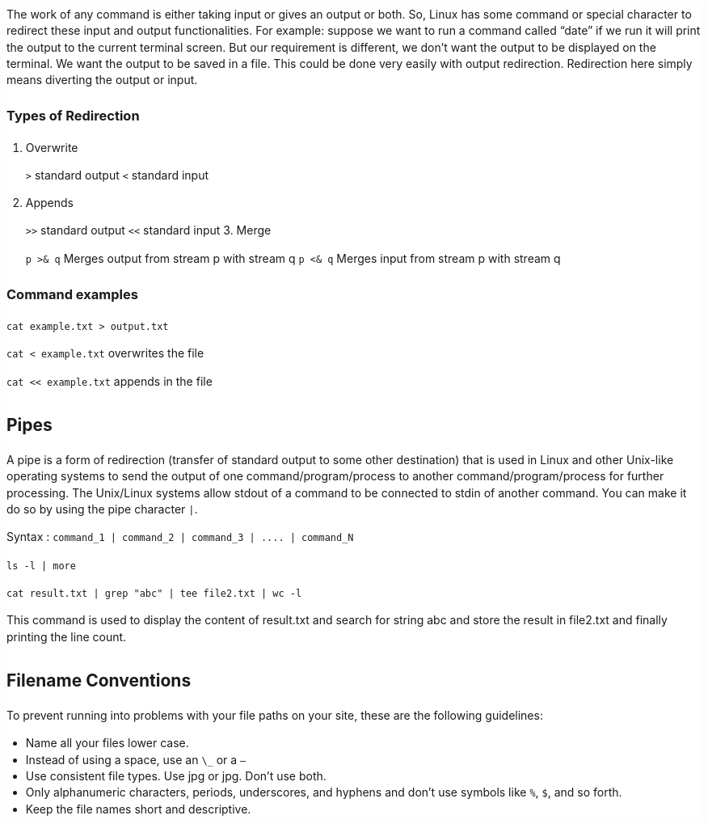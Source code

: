 The work of any command is either taking input or gives an output or both. So, Linux has some command or special character to redirect these input and output functionalities. For example: suppose we want to run a command called “date” if we run it will print the output to the current terminal screen. But our requirement is different, we don’t want the output to be displayed on the terminal. We want the output to be saved in a file. This could be done very easily with output redirection. Redirection here simply means diverting the output or input.

### Types of Redirection

1.  Overwrite

    `>` standard output
    `<` standard input

2.  Appends

    `>>` standard output
    `<<` standard input 3. Merge

    `p >& q` Merges output from stream p with stream q
    `p <& q` Merges input from stream p with stream q

### Command examples

`cat example.txt > output.txt`

`cat < example.txt` overwrites the file

`cat << example.txt` appends in the file

## Pipes

A pipe is a form of redirection (transfer of standard output to some other destination) that is used in Linux and other Unix-like operating systems to send the output of one command/program/process to another command/program/process for further processing. The Unix/Linux systems allow stdout of a command to be connected to stdin of another command. You can make it do so by using the pipe character `|`.

Syntax :
`command_1 | command_2 | command_3 | .... | command_N`

`ls -l | more`

`cat result.txt | grep "abc" | tee file2.txt | wc -l`

This command is used to display the content of result.txt and search for string abc and store the result in file2.txt and finally printing the line count.

## Filename Conventions

To prevent running into problems with your file paths on your site, these are the following guidelines:

- Name all your files lower case.
- Instead of using a space, use an `\_` or a `–`
- Use consistent file types. Use jpg or jpg. Don’t use both.
- Only alphanumeric characters, periods, underscores, and hyphens and don’t use symbols like `%`, `$`, and so forth.
- Keep the file names short and descriptive.
